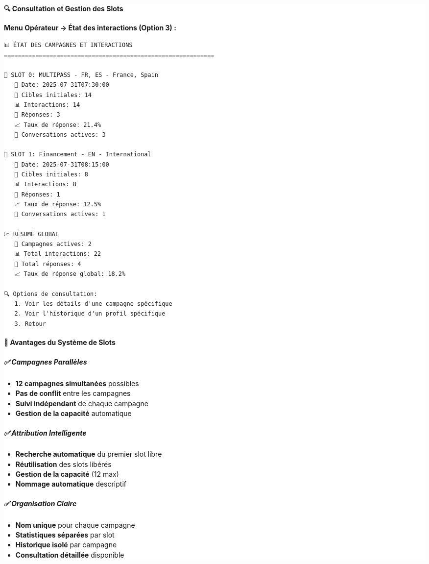 #### **🔍 Consultation et Gestion des Slots**

**Menu Opérateur → État des interactions (Option 3) :**

```
📊 ÉTAT DES CAMPAGNES ET INTERACTIONS
============================================================

🎯 SLOT 0: MULTIPASS - FR, ES - France, Spain
   📅 Date: 2025-07-31T07:30:00
   🎯 Cibles initiales: 14
   📊 Interactions: 14
   💬 Réponses: 3
   📈 Taux de réponse: 21.4%
   👥 Conversations actives: 3

🎯 SLOT 1: Financement - EN - International
   📅 Date: 2025-07-31T08:15:00
   🎯 Cibles initiales: 8
   📊 Interactions: 8
   💬 Réponses: 1
   📈 Taux de réponse: 12.5%
   👥 Conversations actives: 1

📈 RÉSUMÉ GLOBAL
   🎯 Campagnes actives: 2
   📊 Total interactions: 22
   💬 Total réponses: 4
   📈 Taux de réponse global: 18.2%

🔍 Options de consultation:
   1. Voir les détails d'une campagne spécifique
   2. Voir l'historique d'un profil spécifique
   3. Retour
```

#### **🎯 Avantages du Système de Slots**

##### **✅ Campagnes Parallèles**
- **12 campagnes simultanées** possibles
- **Pas de conflit** entre les campagnes
- **Suivi indépendant** de chaque campagne
- **Gestion de la capacité** automatique

##### **✅ Attribution Intelligente**
- **Recherche automatique** du premier slot libre
- **Réutilisation** des slots libérés
- **Gestion de la capacité** (12 max)
- **Nommage automatique** descriptif

##### **✅ Organisation Claire**
- **Nom unique** pour chaque campagne
- **Statistiques séparées** par slot
- **Historique isolé** par campagne
- **Consultation détaillée** disponible
